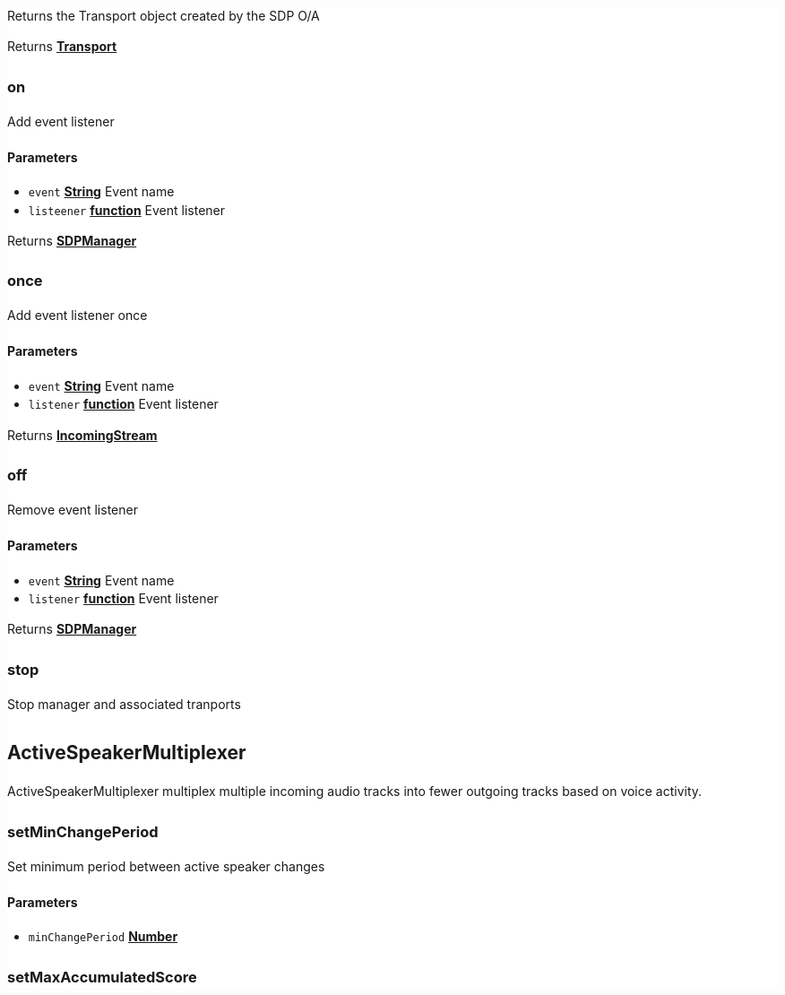 Returns the Transport object created by the SDP O/A

Returns **[Transport][9]** 

### on

Add event listener

#### Parameters

*   `event` **[String][1]** Event name
*   `listeener` **[function][10]** Event listener

Returns **[SDPManager][11]** 

### once

Add event listener once

#### Parameters

*   `event` **[String][1]** Event name
*   `listener` **[function][10]** Event listener

Returns **[IncomingStream][12]** 

### off

Remove event listener

#### Parameters

*   `event` **[String][1]** Event name
*   `listener` **[function][10]** Event listener

Returns **[SDPManager][11]** 

### stop

Stop manager and associated tranports

## ActiveSpeakerMultiplexer

ActiveSpeakerMultiplexer multiplex multiple incoming audio tracks into fewer outgoing tracks based on voice activity.

### setMinChangePeriod

Set minimum period between active speaker changes

#### Parameters

*   `minChangePeriod` **[Number][5]** 

### setMaxAccumulatedScore


[1]: https://developer.mozilla.org/docs/Web/JavaScript/Reference/Global_Objects/String
[2]: https://developer.mozilla.org/docs/Web/JavaScript/Reference/Global_Objects/Boolean
[3]: #endpoint
[4]: https://developer.mozilla.org/docs/Web/JavaScript/Reference/Global_Objects/Object
[5]: https://developer.mozilla.org/docs/Web/JavaScript/Reference/Global_Objects/Number
[6]: #recorder
[7]: #player
[8]: #streamer
[9]: #transport
[10]: https://developer.mozilla.org/docs/Web/JavaScript/Reference/Statements/function
[11]: #sdpmanager
[12]: #incomingstream
[13]: #incomingstreamtrack
[14]: #activespeakermultiplexer
[15]: #recordertrack
[16]: #outgoingstream
[17]: #refresher
[18]: #streamersession
[19]: #activespeakerdetector
[20]: #transponder
[21]: https://developer.mozilla.org/docs/Web/JavaScript/Reference/Global_Objects/Date
[22]: https://developer.mozilla.org/docs/Web/JavaScript/Reference/Global_Objects/Array
[23]: https://developer.mozilla.org/docs/Web/JavaScript/Reference/Global_Objects/undefined
[24]: #outgoingstreamtrack
[25]: https://developer.mozilla.org/docs/Web/JavaScript/Reference/Global_Objects/Map
[26]: #incomingstreamtrackmirrored
[27]: #peerconnectionserver
[28]: #emulatedtransport